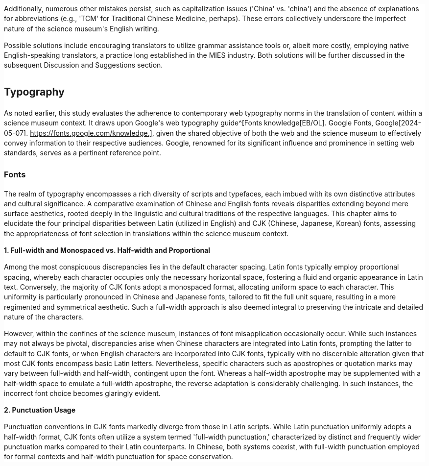 Additionally, numerous other mistakes persist, such as capitalization issues ('China' vs. 'china') and the absence of explanations for abbreviations (e.g., 'TCM' for Traditional Chinese Medicine, perhaps). These errors collectively underscore the imperfect nature of the science museum's English writing.

Possible solutions include encouraging translators to utilize grammar assistance tools or, albeit more costly, employing native English-speaking translators, a practice long established in the MIES industry. Both solutions will be further discussed in the subsequent Discussion and Suggestions section.

## Typography

As noted earlier, this study evaluates the adherence to contemporary web typography norms in the translation of content within a science museum context. It draws upon Google's web typography guide^[Fonts knowledge[EB/OL]. Google Fonts, Google[2024-05-07]. https://fonts.google.com/knowledge.], given the shared objective of both the web and the science museum to effectively convey information to their respective audiences. Google, renowned for its significant influence and prominence in setting web standards, serves as a pertinent reference point.

### Fonts

The realm of typography encompasses a rich diversity of scripts and typefaces, each imbued with its own distinctive attributes and cultural significance. A comparative examination of Chinese and English fonts reveals disparities extending beyond mere surface aesthetics, rooted deeply in the linguistic and cultural traditions of the respective languages. This chapter aims to elucidate the four principal disparities between Latin (utilized in English) and CJK (Chinese, Japanese, Korean) fonts, assessing the appropriateness of font selection in translations within the science museum context.

**1. Full-width and Monospaced vs. Half-width and Proportional**

Among the most conspicuous discrepancies lies in the default character spacing. Latin fonts typically employ proportional spacing, whereby each character occupies only the necessary horizontal space, fostering a fluid and organic appearance in Latin text. Conversely, the majority of CJK fonts adopt a monospaced format, allocating uniform space to each character. This uniformity is particularly pronounced in Chinese and Japanese fonts, tailored to fit the full unit square, resulting in a more regimented and symmetrical aesthetic. Such a full-width approach is also deemed integral to preserving the intricate and detailed nature of the characters.

However, within the confines of the science museum, instances of font misapplication occasionally occur. While such instances may not always be pivotal, discrepancies arise when Chinese characters are integrated into Latin fonts, prompting the latter to default to CJK fonts, or when English characters are incorporated into CJK fonts, typically with no discernible alteration given that most CJK fonts encompass basic Latin letters. Nevertheless, specific characters such as apostrophes or quotation marks may vary between full-width and half-width, contingent upon the font. Whereas a half-width apostrophe may be supplemented with a half-width space to emulate a full-width apostrophe, the reverse adaptation is considerably challenging. In such instances, the incorrect font choice becomes glaringly evident.

**2. Punctuation Usage**

Punctuation conventions in CJK fonts markedly diverge from those in Latin scripts. While Latin punctuation uniformly adopts a half-width format, CJK fonts often utilize a system termed 'full-width punctuation,' characterized by distinct and frequently wider punctuation marks compared to their Latin counterparts. In Chinese, both systems coexist, with full-width punctuation employed for formal contexts and half-width punctuation for space conservation.


[^Papineni2002]: PAPINENI K, ROUKOS S, WARD T, 等. BLEU: a Method for Automatic Evaluation of Machine Translation[J]. Proceedings of the 40th Annual Meeting on Association for Computational Linguistics  - ACL ’02, 2002: 311–318.
[^Coughlin2003]: Coughlin D. Correlating Automated and Human Assessments of Machine Translation Quality [J]. In: MT Summit IX. New Orleans, USA: MT Summit, 2003:23-27.